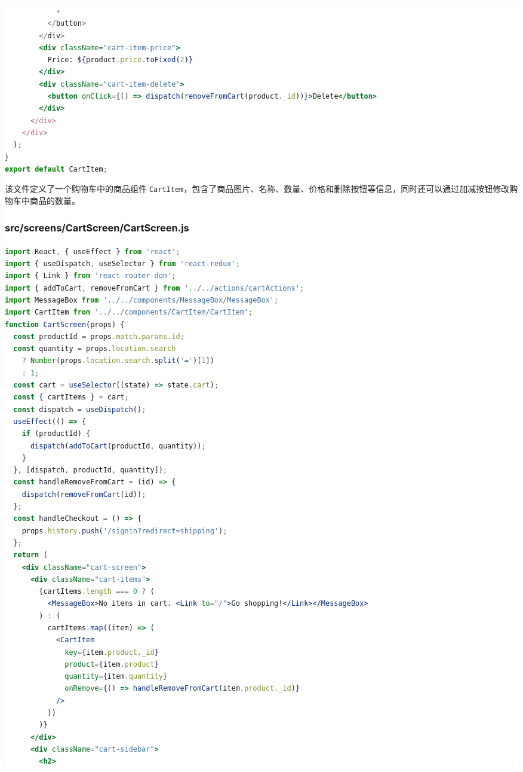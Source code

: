 ```jsx
            +
          </button>
        </div>
        <div className="cart-item-price">
          Price: ${product.price.toFixed(2)}
        </div>
        <div className="cart-item-delete">
          <button onClick={() => dispatch(removeFromCart(product._id))}>Delete</button>
        </div>
      </div>
    </div>
  );
}
export default CartItem;
```

该文件定义了一个购物车中的商品组件 `CartItem`，包含了商品图片、名称、数量、价格和删除按钮等信息，同时还可以通过加减按钮修改购物车中商品的数量。

### src/screens/CartScreen/CartScreen.js

```jsx
import React, { useEffect } from 'react';
import { useDispatch, useSelector } from 'react-redux';
import { Link } from 'react-router-dom';
import { addToCart, removeFromCart } from '../../actions/cartActions';
import MessageBox from '../../components/MessageBox/MessageBox';
import CartItem from '../../components/CartItem/CartItem';
function CartScreen(props) {
  const productId = props.match.params.id;
  const quantity = props.location.search
    ? Number(props.location.search.split('=')[1])
    : 1;
  const cart = useSelector((state) => state.cart);
  const { cartItems } = cart;
  const dispatch = useDispatch();
  useEffect(() => {
    if (productId) {
      dispatch(addToCart(productId, quantity));
    }
  }, [dispatch, productId, quantity]);
  const handleRemoveFromCart = (id) => {
    dispatch(removeFromCart(id));
  };
  const handleCheckout = () => {
    props.history.push('/signin?redirect=shipping');
  };
  return (
    <div className="cart-screen">
      <div className="cart-items">
        {cartItems.length === 0 ? (
          <MessageBox>No items in cart. <Link to="/">Go shopping!</Link></MessageBox>
        ) : (
          cartItems.map((item) => (
            <CartItem
              key={item.product._id}
              product={item.product}
              quantity={item.quantity}
              onRemove={() => handleRemoveFromCart(item.product._id)}
            />
          ))
        )}
      </div>
      <div className="cart-sidebar">
        <h2>
```